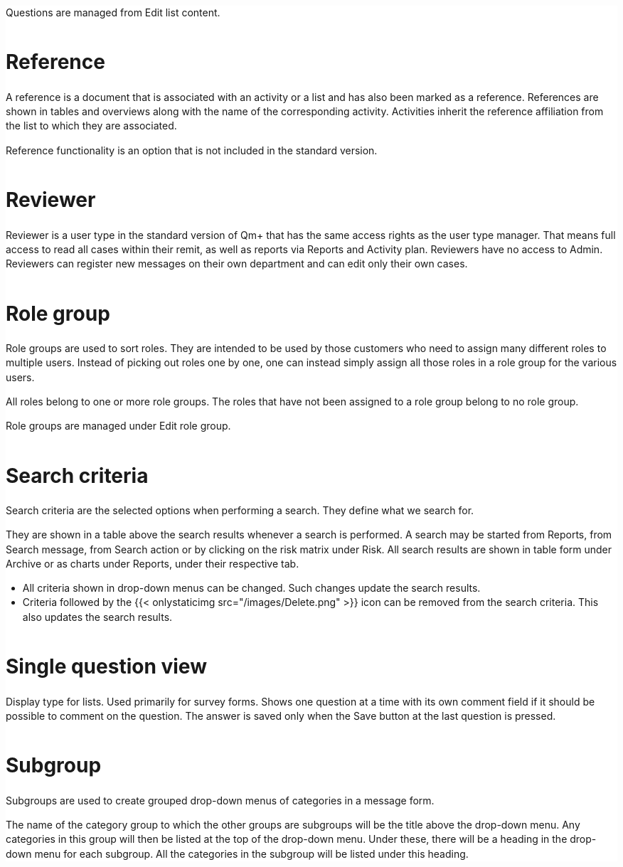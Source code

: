 Questions are managed from Edit list content. 

# Reference
A reference is a document that is associated with an activity or a list and has also been marked as a reference. References are shown in tables and overviews along with the name of the corresponding activity. Activities inherit the reference affiliation from the list to which they are associated.

Reference functionality is an option that is not included in the standard version. 

# Reviewer
Reviewer is a user type in the standard version of Qm+ that has the same access rights as the user type manager. That means full access to read all cases within their remit, as well as reports via Reports and Activity plan. Reviewers have no access to Admin. Reviewers can register new messages on their own department and can edit only their own cases. 

# Role group
Role groups are used to sort roles. They are intended to be used by those customers who need to assign many different roles to multiple users. Instead of picking out roles one by one, one can instead simply assign all those roles in a role group for the various users.

All roles belong to one or more role groups. The roles that have not been assigned to a role group belong to no role group.

Role groups are managed under Edit role group. 

# Search criteria
Search criteria are the selected options when performing a search. They define what we search for.

They are shown in a table above the search results whenever a search is performed. A search may be started from Reports, from Search message, from Search action or by clicking on the risk matrix under Risk. All search results are shown in table form under Archive or as charts under Reports, under their respective tab.

- All criteria shown in drop-down menus can be changed. Such changes update the search results.
- Criteria followed by the {{< onlystaticimg src="/images/Delete.png" >}} icon can be removed from the search criteria. This also updates the search results.

# Single question view
Display type for lists. Used primarily for survey forms. Shows one question at a time with its own comment field if it should be possible to comment on the question. The answer is saved only when the Save button at the last question is pressed. 

# Subgroup
Subgroups are used to create grouped drop-down menus of categories in a message form.

The name of the category group to which the other groups are subgroups will be the title above the drop-down menu. Any categories in this group will then be listed at the top of the drop-down menu. Under these, there will be a heading in the drop-down menu for each subgroup. All the categories in the subgroup will be listed under this heading.
